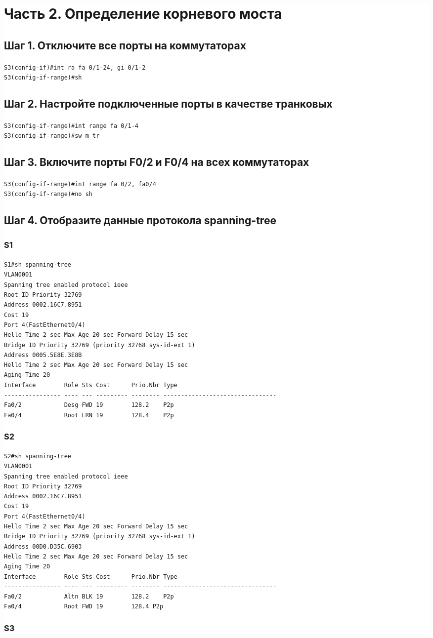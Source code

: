 # Часть 2. Определение корневого моста

## Шаг 1. Отключите все порты на коммутаторах
```
S3(config-if)#int ra fa 0/1-24, gi 0/1-2
S3(config-if-range)#sh
```
## Шаг 2. Настройте подключенные порты в качестве транковых
```
S3(config-if-range)#int range fa 0/1-4
S3(config-if-range)#sw m tr
```
## Шаг 3. Включите порты F0/2 и F0/4 на всех коммутаторах
```
S3(config-if-range)#int range fa 0/2, fa0/4
S3(config-if-range)#no sh
```
## Шаг 4. Отобразите данные протокола spanning-tree
### S1
```
S1#sh spanning-tree
VLAN0001
Spanning tree enabled protocol ieee
Root ID Priority 32769
Address 0002.16C7.8951
Cost 19
Port 4(FastEthernet0/4)
Hello Time 2 sec Max Age 20 sec Forward Delay 15 sec
Bridge ID Priority 32769 (priority 32768 sys-id-ext 1)
Address 0005.5E8E.3E8B
Hello Time 2 sec Max Age 20 sec Forward Delay 15 sec
Aging Time 20
Interface        Role Sts Cost      Prio.Nbr Type
---------------- ---- --- --------- -------- --------------------------------
Fa0/2            Desg FWD 19        128.2    P2p
Fa0/4            Root LRN 19        128.4    P2p
```
### S2
```
S2#sh spanning-tree
VLAN0001
Spanning tree enabled protocol ieee
Root ID Priority 32769
Address 0002.16C7.8951
Cost 19
Port 4(FastEthernet0/4)
Hello Time 2 sec Max Age 20 sec Forward Delay 15 sec
Bridge ID Priority 32769 (priority 32768 sys-id-ext 1)
Address 00D0.D35C.6903
Hello Time 2 sec Max Age 20 sec Forward Delay 15 sec
Aging Time 20
Interface        Role Sts Cost      Prio.Nbr Type
---------------- ---- --- --------- -------- --------------------------------
Fa0/2            Altn BLK 19        128.2    P2p
Fa0/4            Root FWD 19        128.4 P2p
```
### S3
```
```
